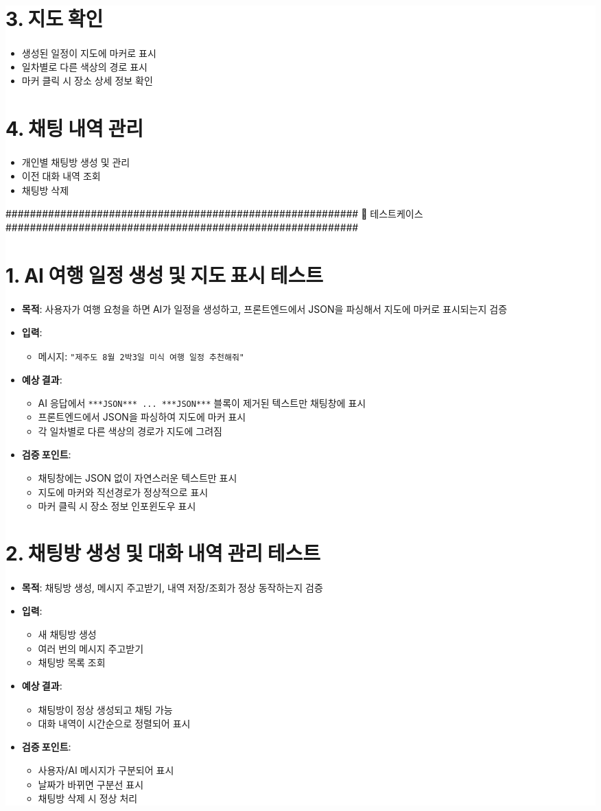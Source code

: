 # 3. 지도 확인
- 생성된 일정이 지도에 마커로 표시
- 일차별로 다른 색상의 경로 표시
- 마커 클릭 시 장소 상세 정보 확인

# 4. 채팅 내역 관리
- 개인별 채팅방 생성 및 관리
- 이전 대화 내역 조회
- 채팅방 삭제



##########################################################
 🧪 테스트케이스
##########################################################

# 1. AI 여행 일정 생성 및 지도 표시 테스트

- **목적**: 사용자가 여행 요청을 하면 AI가 일정을 생성하고, 프론트엔드에서 JSON을 파싱해서 지도에 마커로 표시되는지 검증

- **입력**:
  - 메시지: `"제주도 8월 2박3일 미식 여행 일정 추천해줘"`

- **예상 결과**:
  - AI 응답에서 `***JSON*** ... ***JSON***` 블록이 제거된 텍스트만 채팅창에 표시
  - 프론트엔드에서 JSON을 파싱하여 지도에 마커 표시
  - 각 일차별로 다른 색상의 경로가 지도에 그려짐

- **검증 포인트**:
  - 채팅창에는 JSON 없이 자연스러운 텍스트만 표시
  - 지도에 마커와 직선경로가 정상적으로 표시
  - 마커 클릭 시 장소 정보 인포윈도우 표시



# 2. 채팅방 생성 및 대화 내역 관리 테스트

- **목적**: 채팅방 생성, 메시지 주고받기, 내역 저장/조회가 정상 동작하는지 검증

- **입력**:
  - 새 채팅방 생성
  - 여러 번의 메시지 주고받기
  - 채팅방 목록 조회

- **예상 결과**:
  - 채팅방이 정상 생성되고 채팅 가능
  - 대화 내역이 시간순으로 정렬되어 표시

- **검증 포인트**:
  - 사용자/AI 메시지가 구분되어 표시
  - 날짜가 바뀌면 구분선 표시
  - 채팅방 삭제 시 정상 처리
